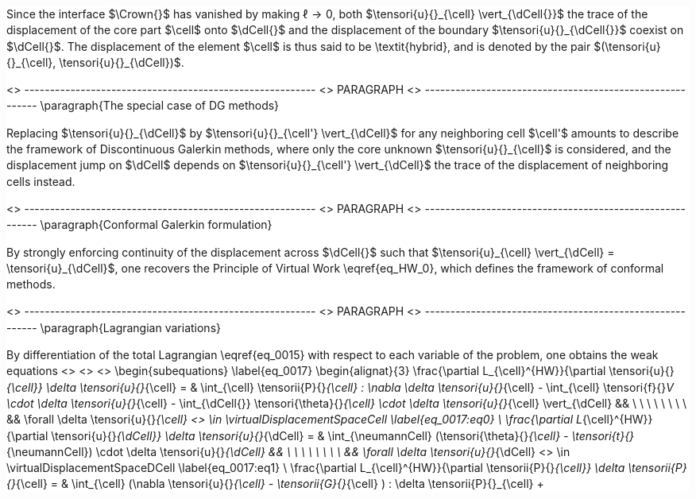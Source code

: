 Since the interface $\Crown{}$ has vanished by making $\ell \rightarrow 0$, both $\tensori{u}{}_{\cell} \vert_{\dCell{}}$ the trace of the displacement of the core part $\cell$ onto $\dCell{}$ and the displacement of the boundary $\tensori{u}{}_{\dCell{}}$ coexist on $\dCell{}$. The displacement of the element $\cell$ is thus said to be \textit{hybrid}, and is denoted by the pair $(\tensori{u}{}_{\cell}, \tensori{u}{}_{\dCell})$.

<> ---------------------------------------------------------
<> PARAGRAPH
<> ---------------------------------------------------------
\paragraph{The special case of DG methods}

Replacing $\tensori{u}{}_{\dCell}$ by $\tensori{u}{}_{\cell'} \vert_{\dCell}$ for any neighboring cell $\cell'$ amounts to describe the framework of Discontinuous Galerkin methods, where only the core unknown $\tensori{u}{}_{\cell}$ is considered, and the displacement jump on $\dCell$ depends on $\tensori{u}{}_{\cell'} \vert_{\dCell}$ the trace of the displacement of neighboring cells instead.

<> ---------------------------------------------------------
<> PARAGRAPH
<> ---------------------------------------------------------
\paragraph{Conformal Galerkin formulation}

By strongly enforcing continuity of the displacement across $\dCell{}$ such that $\tensori{u}_{\cell} \vert_{\dCell} = \tensori{u}_{\dCell}$, one recovers the Principle of Virtual Work \eqref{eq_HW_0}, which defines the framework of conformal methods.

<> ---------------------------------------------------------
<> PARAGRAPH
<> ---------------------------------------------------------
\paragraph{Lagrangian variations}

By differentiation of the total Lagrangian \eqref{eq_0015} with respect to each variable of the problem, one obtains the weak equations
<>
<>
<>
\begin{subequations}
    \label{eq_0017}
        \begin{alignat}{3}
            \frac{\partial L_{\cell}^{HW}}{\partial \tensori{u}{}_{\cell}} \delta \tensori{u}{}_{\cell}
            = & \int_{\cell} \tensorii{P}{}_{\cell} : \nabla \delta \tensori{u}{}_{\cell}
            -
            \int_{\cell} \tensori{f}{}_V \cdot \delta \tensori{u}{}_{\cell}
            -
            \int_{\dCell{}} \tensori{\theta}{}_{\cell} \cdot \delta \tensori{u}{}_{\cell} \vert_{\dCell}
            &&
            \ \ \ \ \ \ \ \ 
            &&
            \forall \delta \tensori{u}{}_{\cell}
            <> \in \virtualDisplacementSpaceCell
        \label{eq_0017:eq0}
        \\
            \frac{\partial L_{\cell}^{HW}}{\partial \tensori{u}{}_{\dCell}} \delta \tensori{u}{}_{\dCell}
            = &
            \int_{\neumannCell} (\tensori{\theta}{}_{\cell} - \tensori{t}{}_{\neumannCell}) \cdot \delta \tensori{u}{}_{\dCell}
            &&
            \ \ \ \ \ \ \ \ 
            &&
            \forall \delta \tensori{u}{}_{\dCell}
            <> \in \virtualDisplacementSpaceDCell
        \label{eq_0017:eq1}
        \\
            \frac{\partial L_{\cell}^{HW}}{\partial \tensorii{P}{}_{\cell}} \delta \tensorii{P}{}_{\cell}
            = & \int_{\cell} (\nabla \tensori{u}{}_{\cell} - \tensorii{G}{}_{\cell} ) : \delta \tensorii{P}{}_{\cell}
            +